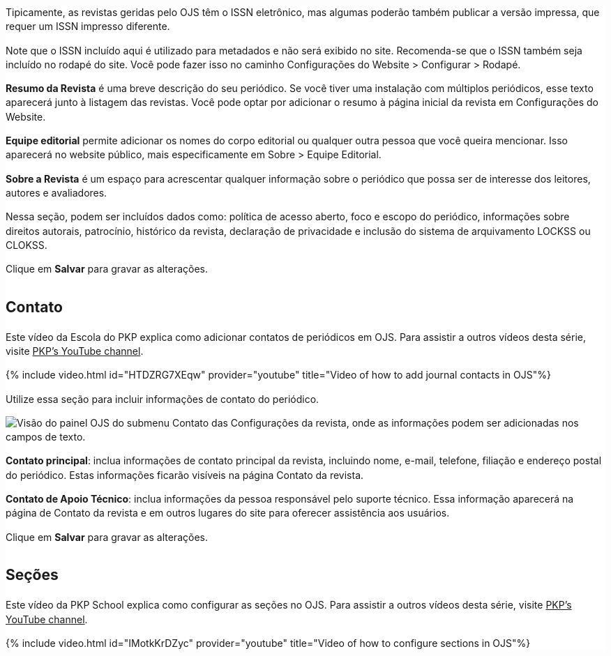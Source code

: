 Tipicamente, as revistas geridas pelo OJS têm o ISSN eletrônico, mas algumas poderão também publicar a versão impressa, que requer um ISSN impresso diferente.

Note que o ISSN incluído aqui é utilizado para metadados e não será exibido no site. Recomenda-se que o ISSN também seja incluído no rodapé do site. Você pode fazer isso no caminho Configurações do Website > Configurar > Rodapé.

**Resumo da Revista** é uma breve descrição do seu periódico. Se você tiver uma instalação com múltiplos periódicos, esse texto aparecerá junto à listagem das revistas. Você pode optar por adicionar o resumo à página inicial da revista em Configurações do Website.

**Equipe editorial** permite adicionar os nomes do corpo editorial ou qualquer outra pessoa que você queira mencionar. Isso aparecerá no website público, mais especificamente em Sobre &gt; Equipe Editorial.

**Sobre a Revista** é um espaço para acrescentar qualquer informação sobre o periódico que possa ser de interesse dos leitores, autores e avaliadores.

Nessa seção, podem ser incluídos dados como: política de acesso aberto, foco e escopo do periódico, informações sobre direitos autorais, patrocínio, histórico da revista, declaração de privacidade e inclusão do sistema de arquivamento LOCKSS ou CLOKSS.

Clique em **Salvar** para gravar as alterações.

## Contato

Este vídeo da Escola do PKP explica como adicionar contatos de periódicos em OJS. Para assistir a outros vídeos desta série, visite [PKP’s YouTube channel](https://www.youtube.com/playlist?list=PLg358gdRUrDVTXpuGXiMgETgnIouWoWaY).

{% include video.html id="HTDZRG7XEqw" provider="youtube" title="Video of how to add journal contacts in OJS"%}

Utilize essa seção para incluir informações de contato do periódico.

![Visão do painel OJS do submenu Contato das Configurações da revista, onde as informações podem ser adicionadas nos campos de texto.](./assets/learning-ojs3.2-jm-settings-journal-contact.png)

**Contato principal**: inclua informações de contato principal da revista, incluindo nome, e-mail, telefone, filiação e endereço postal do periódico. Estas informações ficarão visíveis na página Contato da revista.

**Contato de Apoio Técnico**: inclua informações da pessoa responsável pelo suporte técnico. Essa informação aparecerá na página de Contato da revista e em outros lugares do site para oferecer assistência aos usuários.

Clique em **Salvar** para gravar as alterações.

## Seções

Este vídeo da PKP School explica como configurar as seções no OJS. Para assistir a outros vídeos desta série, visite [PKP’s YouTube channel](https://www.youtube.com/playlist?list=PLg358gdRUrDVTXpuGXiMgETgnIouWoWaY).

{% include video.html id="IMotkKrDZyc" provider="youtube" title="Video of how to configure sections in OJS"%}
